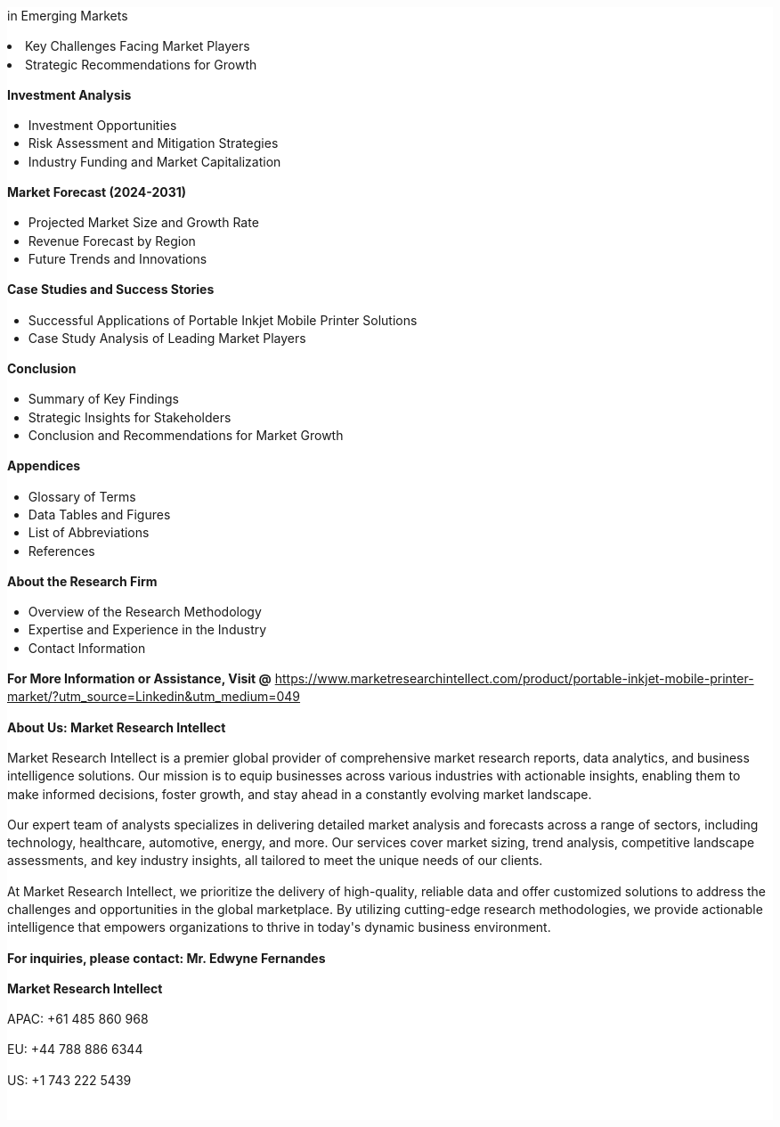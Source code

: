 in Emerging Markets</li><li>Key Challenges Facing Market Players</li><li>Strategic Recommendations for Growth</li></ul><p><strong>Investment Analysis</strong></p><ul><li>Investment Opportunities</li><li>Risk Assessment and Mitigation Strategies</li><li>Industry Funding and Market Capitalization</li></ul><p><strong>Market Forecast (2024-2031)</strong></p><ul><li>Projected Market Size and Growth Rate</li><li>Revenue Forecast by Region</li><li>Future Trends and Innovations</li></ul><p><strong>Case Studies and Success Stories</strong></p><ul><li>Successful Applications of Portable Inkjet Mobile Printer Solutions</li><li>Case Study Analysis of Leading Market Players</li></ul><p><strong>Conclusion</strong></p><ul><li>Summary of Key Findings</li><li>Strategic Insights for Stakeholders</li><li>Conclusion and Recommendations for Market Growth</li></ul><p><strong>Appendices</strong></p><ul><li>Glossary of Terms</li><li>Data Tables and Figures</li><li>List of Abbreviations</li><li>References</li></ul><p><strong>About the Research Firm</strong></p><ul><li>Overview of the Research Methodology</li><li>Expertise and Experience in the Industry</li><li>Contact Information</li></ul></div><div class="article-main__content" data-test-id="publishing-text-block"><p><span class="font-[700]"><strong>For More Information or Assistance, Visit @</strong>&nbsp;<a href="https://www.marketresearchintellect.com/product/portable-inkjet-mobile-printer-market/?utm_source=Linkedin&utm_medium=049">https://www.marketresearchintellect.com/product/portable-inkjet-mobile-printer-market/?utm_source=Linkedin&utm_medium=049</a></span></p><p><strong>About Us: Market Research Intellect</strong></p><p>Market Research Intellect is a premier global provider of comprehensive market research reports, data analytics, and business intelligence solutions. Our mission is to equip businesses across various industries with actionable insights, enabling them to make informed decisions, foster growth, and stay ahead in a constantly evolving market landscape.</p><p>Our expert team of analysts specializes in delivering detailed market analysis and forecasts across a range of sectors, including technology, healthcare, automotive, energy, and more. Our services cover market sizing, trend analysis, competitive landscape assessments, and key industry insights, all tailored to meet the unique needs of our clients.</p><p>At Market Research Intellect, we prioritize the delivery of high-quality, reliable data and offer customized solutions to address the challenges and opportunities in the global marketplace. By utilizing cutting-edge research methodologies, we provide actionable intelligence that empowers organizations to thrive in today's dynamic business environment.</p><p><strong>For inquiries, please contact: Mr. Edwyne Fernandes</strong></p><p><strong>Market Research Intellect</strong></p><p>APAC: +61 485 860 968</p><p>EU: +44 788 886 6344</p><p>US: +1 743 222 5439</p></div><div class="article-main__content" data-test-id="publishing-text-block">&nbsp;</div>
